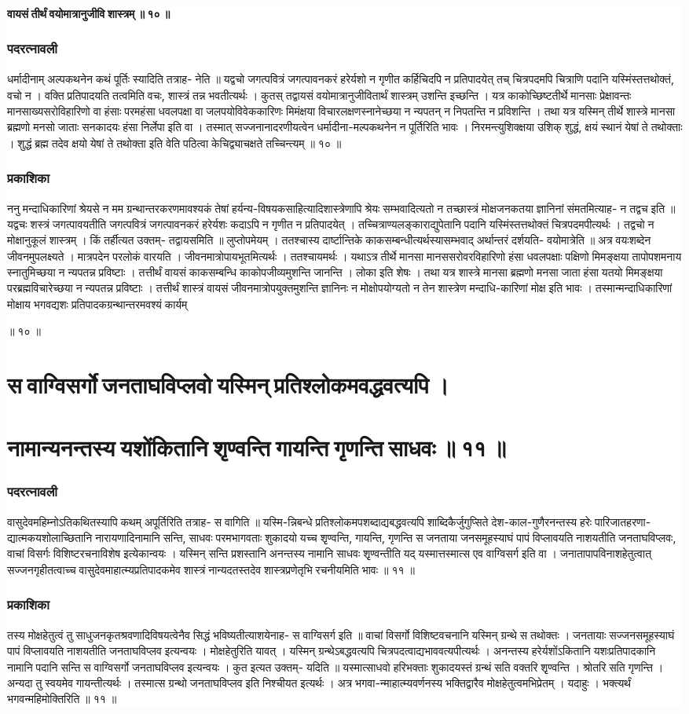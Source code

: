 **वायसं तीर्थं वयोमात्रानुजीवि शास्त्रम् ॥ १० ॥**

### **पदरत्नावली**

धर्मादीनाम् अल्पकथनेन कथं पूर्तिः स्यादिति तत्राह- नेति ॥ यद्वचो जगत्पवित्रं जगत्पावनकरं हरेर्यशो न गृणीत कर्हिचिदपि न प्रतिपादयेत् तच् चित्रपदमपि चित्राणि पदानि यस्मिंस्तत्तथोक्तं, वचो न । वक्ति प्रतिपादयति तत्वमिति वचः, शास्त्रं तन्न भवतीत्यर्थः । कुतस् तद्वायसं वयोमात्रानुजीवितार्थं शास्त्रम् उशन्ति इच्छन्ति । यत्र काकोच्छिष्टतीर्थे मानसाः प्रेक्षावन्तः मानसाख्यसरोविहारिणो वा हंसाः परमहंसा धवलपक्षा वा जलपयोविवेककारिणः मिमंक्षया विचारलक्षणस्नानेच्छया न न्यपतन् न निपतन्ति न प्रविशन्ति । तथा यत्र यस्मिन् तीर्थे शास्त्रे मानसा ब्रह्मणो मनसो जाताः सनकादयः हंसा निर्लेपा इति वा । तस्मात् सज्जनानादरणीयत्वेन धर्मादीना-मल्पकथनेन न पूर्तिरिति भावः । निरमन्त्युशिक्क्षया उशिक् शुद्धं, क्षयं स्थानं येषां ते तथोक्ताः । शुद्धं ब्रह्म तदेव क्षयो येषां ते तथोक्ता इति वेति पठित्वा केचिद्व्याचक्षते तच्चिन्त्यम् ॥ १० ॥

### **प्रकाशिका**

ननु मन्दाधिकारिणां श्रेयसे न मम ग्रन्थान्तरकरणमावश्यकं तेषां हर्यन्य-विषयकसाहित्यादिशास्त्रेणापि श्रेयः सम्भवादित्यतो न तच्छास्त्रं मोक्षजनकतया ज्ञानिनां संमतमित्याह- न तद्वच इति ॥ यद्वचः शस्त्रं जगत्पावयतीति जगत्पवित्रं जगत्पावनकरं हरेर्यशः कदाऽपि न गृणीत न प्रतिपादयेत् । तच्चित्राण्यलङ्काराद्युपेतानि पदानि यस्मिंस्तत्तथोक्तं चित्रपदमपीत्यर्थः । तद्वचो न मोक्षानुकूलं शास्त्रम् । किं तर्हीत्यत उक्तम्- तद्वायसमिति ॥ लुप्तोपमेयम् । ततश्चास्य दार्ष्टान्तिके काकसम्बन्धीत्यर्थस्यासम्भवाद् अर्थान्तरं दर्शयति- वयोमात्रेति ॥ अत्र वयःशब्देन जीवनमुपलक्ष्यते । मात्रपदेन परलोकं वारयति । जीवनमात्रोपायभूतमित्यर्थः । ततश्चायमर्थः । यथाऽत्र तीर्थे मानसा मानससरोवरविहारिणो हंसा धवलपक्षाः पक्षिणो मिमङ्क्षया तापोपशमनाय स्नातुमिच्छया न न्यपतन्न प्रविष्टाः । तत्तीर्थं वायसं काकसम्बन्धि काकोपजीव्यमुशन्ति जानन्ति । लोका इति शेषः । तथा यत्र शास्त्रे मानसा ब्रह्मणो मनसा जाता हंसा यतयो मिमङ्क्षया परब्रह्मविचारेच्छया न न्यपतन्न प्रविष्टाः । तत्तीर्थं शास्त्रं वायसं जीवनमात्रोपयुक्तमुशन्ति ज्ञानिनः न मोक्षोपयोग्यतो न तेन शास्त्रेण मन्दाधि-कारिणां मोक्ष इति भावः । तस्मान्मन्दाधिकारिणां मोक्षाय भगवद्यशः प्रतिपादकग्रन्थान्तरमवश्यं कार्यम्

॥ १० ॥

# स वाग्विसर्गो जनताघविप्लवो यस्मिन् प्रतिश्लोकमवद्धवत्यपि ।

# नामान्यनन्तस्य यशोंकितानि शृण्वन्ति गायन्ति गृणन्ति साधवः ॥ ११ ॥

### **पदरत्नावली**

वासुदेवमहिम्नोऽतिकथितस्यापि कथम् अपूर्तिरिति तत्राह- स वागिति ॥ यस्मि-न्निबन्धे प्रतिश्लोकमपशब्दाद्यबद्धवत्यपि शाब्दिकैर्जुगुप्सिते देश-काल-गुणैरनन्तस्य हरेः पारिजातहरणा-द्यात्मकयशोलाच्छितानि नारायणादिनामानि सन्ति, साधवः परमभागवताः शुकादयो यच्च शृृण्वन्ति, गायन्ति, गृणन्ति स जनताया जनसमूहस्याघं पापं विप्लावयति नाशयतीति जनताघविप्लवः, वाचां विसर्गः विशिष्टरचनाविशेष इत्येकान्वयः । यस्मिन् सन्ति प्रशस्तानि अनन्तस्य नामानि साधवः शृृण्वन्तीति यद् यस्मात्तस्मात्स एव वाग्विसर्ग इति वा । जनातापापविनाशहेतुत्वात् सज्जनगृहीतत्वाच्च वासुदेवमाहात्म्यप्रतिपादकमेव शास्त्रं नान्यदतस्तदेव शास्त्रप्रणेतृभि रचनीयमिति भावः ॥ ११ ॥

### **प्रकाशिका**

तस्य मोक्षहेतुत्वं तु साधुजनकृतश्रवणादिविषयत्वेनैव सिद्धं भविष्यतीत्याशयेनाह- स वाग्विसर्ग इति ॥ वाचां विसर्गो विशिष्टवचनानि यस्मिन् ग्रन्थे स तथोक्तः । जनतायाः सज्जनसमूहस्याघं पापं विप्लावयति नाशयतीति जनताघविप्लव इत्यन्वयः । मोक्षहेतुरिति यावत् । यस्मिन् ग्रन्थेऽबद्धवत्यपि चित्रपदत्वाद्यभाववत्यपीत्यर्थः । अनन्तस्य हरेर्यशोंऽकितानि यशःप्रतिपादकानि नामानि पदानि सन्ति स वाग्विसर्गो जनताघविप्लव इत्यन्वयः । कुत इत्यत उक्तम्- यदिति ॥ यस्मात्साधवो हरिभक्ताः शुकादयस्तं ग्रन्थं सति वक्तरि शृृण्वन्ति । श्रोतरि सति गृणन्ति । अन्यदा तु स्वयमेव गायन्तीत्यर्थः । तस्मात्स ग्रन्थो जनताघविप्लव इति निश्चीयत इत्यर्थः । अत्र भगवा-न्माहात्म्यवर्णनस्य भक्तिद्वारैव मोक्षहेतुत्वमभिप्रेतम् । यदाहुः । भक्त्यर्थं भगवन्महिमोक्तिरिति ॥ ११ ॥
